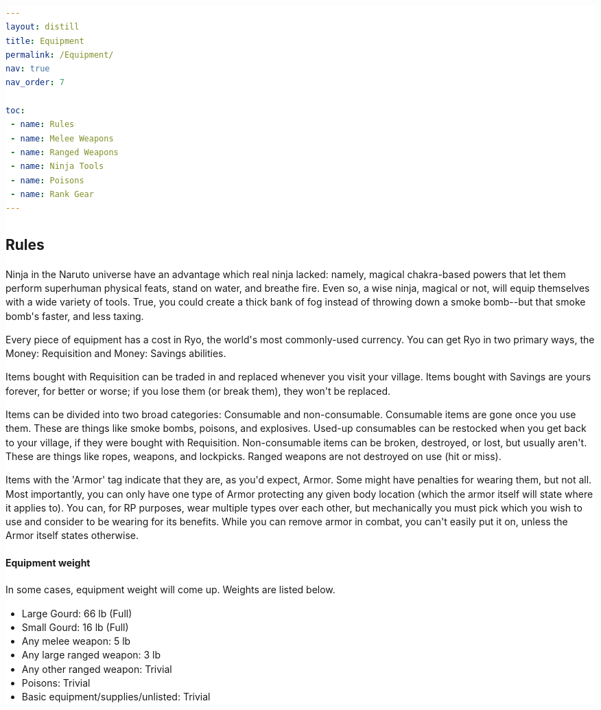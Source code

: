 ```yaml
---
layout: distill
title: Equipment
permalink: /Equipment/
nav: true
nav_order: 7

toc:
 - name: Rules
 - name: Melee Weapons
 - name: Ranged Weapons
 - name: Ninja Tools
 - name: Poisons
 - name: Rank Gear
---
```


## Rules
Ninja in the Naruto universe have an advantage which real ninja lacked: namely, magical chakra-based powers that let them perform superhuman physical feats, stand on water, and breathe fire. Even so, a wise ninja, magical or not, will equip themselves with a wide variety of tools. True, you could create a thick bank of fog instead of throwing down a smoke bomb--but that smoke bomb's faster, and less taxing.

Every piece of equipment has a cost in Ryo, the world's most commonly-used currency. You can get Ryo in two primary ways, the Money: Requisition and Money: Savings abilities.

Items bought with Requisition can be traded in and replaced whenever you visit your village. Items bought with Savings are yours forever, for better or worse; if you lose them (or break them), they won't be replaced.

Items can be divided into two broad categories: Consumable and non-consumable. Consumable items are gone once you use them. These are things like smoke bombs, poisons, and explosives. Used-up consumables can be restocked when you get back to your village, if they were bought with Requisition. Non-consumable items can be broken, destroyed, or lost, but usually aren't. These are things like ropes, weapons, and lockpicks. Ranged weapons are not destroyed on use (hit or miss).

Items with the 'Armor' tag indicate that they are, as you'd expect, Armor. Some might have penalties for wearing them, but not all.  Most importantly, you can only have one type of Armor protecting any given body location (which the armor itself will state where it applies to).  You can, for RP purposes, wear multiple types over each other, but mechanically you must pick which you wish to use and consider to be wearing for its benefits.  While you can remove armor in combat, you can't easily put it on, unless the Armor itself states otherwise.

#### Equipment weight 
In some cases, equipment weight will come up. Weights are listed below.
- Large Gourd: 66 lb (Full)
- Small Gourd: 16 lb (Full)
- Any melee weapon: 5 lb
- Any large ranged weapon: 3 lb
- Any other ranged weapon: Trivial
- Poisons: Trivial
- Basic equipment/supplies/unlisted: Trivial
